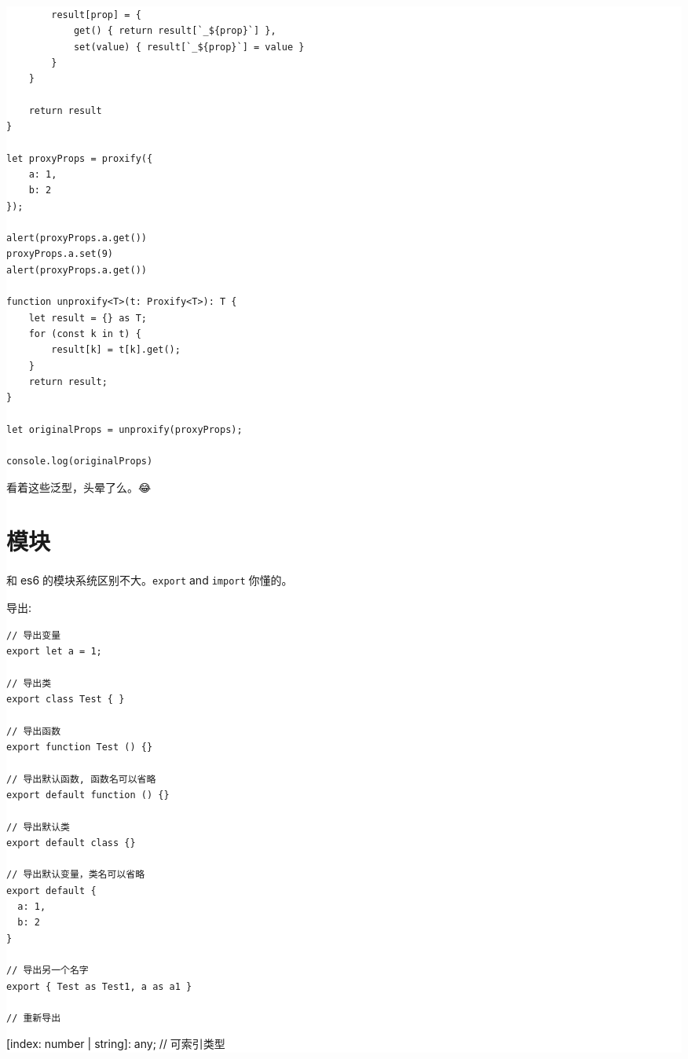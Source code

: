```
        result[prop] = {
            get() { return result[`_${prop}`] },
            set(value) { result[`_${prop}`] = value }
        }
    }

    return result
}

let proxyProps = proxify({
    a: 1,
    b: 2
});

alert(proxyProps.a.get())
proxyProps.a.set(9)
alert(proxyProps.a.get())

function unproxify<T>(t: Proxify<T>): T {
    let result = {} as T;
    for (const k in t) {
        result[k] = t[k].get();
    }
    return result;
}

let originalProps = unproxify(proxyProps);

console.log(originalProps)
```

看着这些泛型，头晕了么。😂

# 模块
和 es6 的模块系统区别不大。`export` and `import` 你懂的。

导出:
```
// 导出变量
export let a = 1;

// 导出类
export class Test { }

// 导出函数
export function Test () {}

// 导出默认函数, 函数名可以省略
export default function () {}

// 导出默认类
export default class {}

// 导出默认变量，类名可以省略
export default {
  a: 1,
  b: 2
}

// 导出另一个名字
export { Test as Test1, a as a1 }

// 重新导出
```

  [index: number | string]: any;                 // 可索引类型